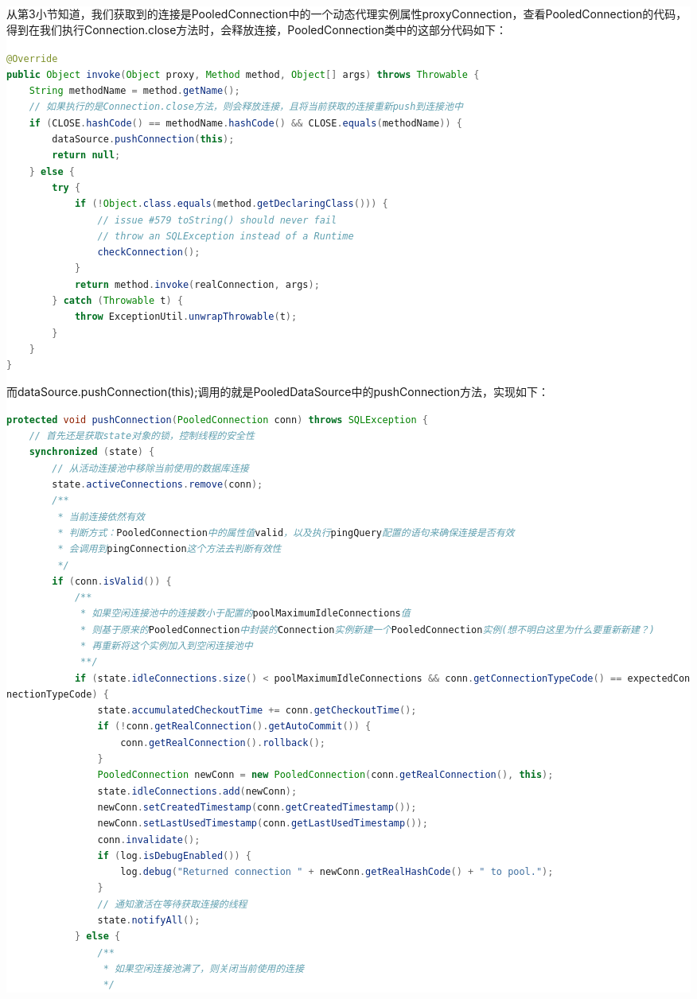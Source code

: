 从第3小节知道，我们获取到的连接是PooledConnection中的一个动态代理实例属性proxyConnection，查看PooledConnection的代码，得到在我们执行Connection.close方法时，会释放连接，PooledConnection类中的这部分代码如下：

``````java
@Override
public Object invoke(Object proxy, Method method, Object[] args) throws Throwable {
    String methodName = method.getName();
    // 如果执行的是Connection.close方法，则会释放连接，且将当前获取的连接重新push到连接池中
    if (CLOSE.hashCode() == methodName.hashCode() && CLOSE.equals(methodName)) {
        dataSource.pushConnection(this);
        return null;
    } else {
        try {
            if (!Object.class.equals(method.getDeclaringClass())) {
                // issue #579 toString() should never fail
                // throw an SQLException instead of a Runtime
                checkConnection();
            }
            return method.invoke(realConnection, args);
        } catch (Throwable t) {
            throw ExceptionUtil.unwrapThrowable(t);
        }
    }
}
``````

而dataSource.pushConnection(this);调用的就是PooledDataSource中的pushConnection方法，实现如下：

``````java
protected void pushConnection(PooledConnection conn) throws SQLException {
	// 首先还是获取state对象的锁，控制线程的安全性
    synchronized (state) {
        // 从活动连接池中移除当前使用的数据库连接
        state.activeConnections.remove(conn);
        /**
         * 当前连接依然有效
         * 判断方式：PooledConnection中的属性值valid，以及执行pingQuery配置的语句来确保连接是否有效
         * 会调用到pingConnection这个方法去判断有效性
         */
        if (conn.isValid()) {
            /**
             * 如果空闲连接池中的连接数小于配置的poolMaximumIdleConnections值
             * 则基于原来的PooledConnection中封装的Connection实例新建一个PooledConnection实例(想不明白这里为什么要重新新建？)
             * 再重新将这个实例加入到空闲连接池中
             **/
            if (state.idleConnections.size() < poolMaximumIdleConnections && conn.getConnectionTypeCode() == expectedConnectionTypeCode) {
                state.accumulatedCheckoutTime += conn.getCheckoutTime();
                if (!conn.getRealConnection().getAutoCommit()) {
                    conn.getRealConnection().rollback();
                }
                PooledConnection newConn = new PooledConnection(conn.getRealConnection(), this);
                state.idleConnections.add(newConn);
                newConn.setCreatedTimestamp(conn.getCreatedTimestamp());
                newConn.setLastUsedTimestamp(conn.getLastUsedTimestamp());
                conn.invalidate();
                if (log.isDebugEnabled()) {
                    log.debug("Returned connection " + newConn.getRealHashCode() + " to pool.");
                }
                // 通知激活在等待获取连接的线程
                state.notifyAll();
            } else {
                /**
                 * 如果空闲连接池满了，则关闭当前使用的连接
                 */
``````